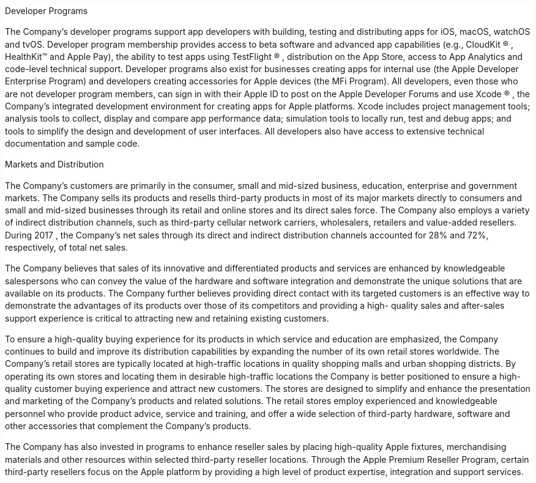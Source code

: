 Developer Programs

The  Company’s  developer  programs  support  app  developers  with  building,  testing  and  distributing  apps  for  iOS,  macOS,  watchOS  and  tvOS.  Developer
program membership provides access to beta software and advanced app capabilities (e.g., CloudKit  ® , HealthKit™  and  Apple Pay),  the ability  to test  apps
using  TestFlight  ® ,  distribution  on  the  App  Store,  access  to  App  Analytics  and  code-level  technical  support.  Developer  programs  also  exist  for  businesses
creating  apps  for  internal  use  (the  Apple  Developer  Enterprise  Program)  and  developers  creating  accessories  for  Apple  devices  (the  MFi  Program).  All
developers, even those who are not developer program members, can sign in with their Apple ID to post on the Apple Developer Forums and use Xcode ® , the
Company’s  integrated  development  environment  for  creating  apps  for  Apple  platforms.  Xcode  includes  project  management  tools;  analysis  tools  to  collect,
display  and  compare  app  performance  data;  simulation  tools  to  locally  run,  test  and  debug  apps;  and  tools  to  simplify  the  design  and  development  of  user
interfaces. All developers also have access to extensive technical documentation and sample code.

Markets and Distribution

The Company’s customers are primarily in the consumer, small and mid-sized business, education, enterprise and government markets. The Company sells its
products  and  resells third-party  products  in most  of  its major  markets  directly  to consumers  and  small and  mid-sized businesses  through  its  retail and  online
stores and its direct sales force. The Company also employs a variety of indirect distribution channels, such as third-party cellular network carriers, wholesalers,
retailers  and  value-added  resellers.  During  2017 ,  the  Company’s  net  sales  through  its direct  and  indirect  distribution  channels  accounted  for  28%  and  72%,
respectively, of total net sales.

The Company believes that sales of its innovative and differentiated products and services are enhanced by knowledgeable salespersons who can convey the
value of the hardware and software integration and demonstrate the unique solutions that are available on its products. The Company further believes providing
direct contact with its targeted customers is an effective way to demonstrate the advantages of its products over those of its competitors and providing a high-
quality sales and after-sales support experience is critical to attracting new and retaining existing customers.

To ensure a high-quality buying experience for its products in which service and education are emphasized, the Company continues to build and improve its
distribution capabilities by expanding the number of its own retail stores worldwide. The Company’s retail stores are typically located at high-traffic locations in
quality  shopping  malls  and  urban  shopping  districts.  By  operating  its  own  stores  and  locating  them  in  desirable  high-traffic  locations  the  Company  is  better
positioned to ensure a high-quality customer buying experience and attract new customers. The stores are designed to simplify and enhance the presentation
and  marketing  of  the  Company’s  products  and  related  solutions.  The  retail  stores  employ  experienced  and  knowledgeable  personnel  who  provide  product
advice, service and training, and offer a wide selection of third-party hardware, software and other accessories that complement the Company’s products.

The  Company  has  also  invested  in  programs  to  enhance  reseller  sales  by  placing  high-quality  Apple  fixtures,  merchandising  materials  and  other  resources
within selected third-party reseller locations. Through the Apple Premium Reseller Program, certain third-party resellers focus on the Apple platform by providing
a high level of product expertise, integration and support services.
